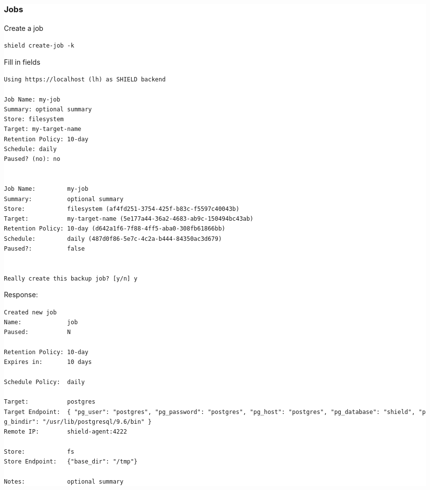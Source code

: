 ### Jobs
Create a job
```
shield create-job -k
```

Fill in fields
```
Using https://localhost (lh) as SHIELD backend

Job Name: my-job
Summary: optional summary
Store: filesystem
Target: my-target-name
Retention Policy: 10-day
Schedule: daily
Paused? (no): no


Job Name:         my-job
Summary:          optional summary
Store:            filesystem (af4fd251-3754-425f-b83c-f5597c40043b)
Target:           my-target-name (5e177a44-36a2-4683-ab9c-150494bc43ab)
Retention Policy: 10-day (d642a1f6-7f88-4ff5-aba0-308fb61866bb)
Schedule:         daily (487d0f86-5e7c-4c2a-b444-84350ac3d679)
Paused?:          false


Really create this backup job? [y/n] y
```

Response:
```
Created new job
Name:             job
Paused:           N

Retention Policy: 10-day
Expires in:       10 days

Schedule Policy:  daily

Target:           postgres
Target Endpoint:  { "pg_user": "postgres", "pg_password": "postgres", "pg_host": "postgres", "pg_database": "shield", "pg_bindir": "/usr/lib/postgresql/9.6/bin" }
Remote IP:        shield-agent:4222

Store:            fs
Store Endpoint:   {"base_dir": "/tmp"}

Notes:            optional summary
```
